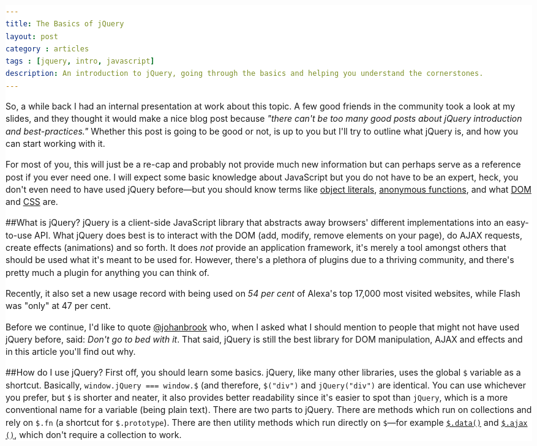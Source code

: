 ```yaml
---
title: The Basics of jQuery
layout: post
category : articles
tags : [jquery, intro, javascript]
description: An introduction to jQuery, going through the basics and helping you understand the cornerstones.
---
```


So, a while back I had an internal presentation at work about this topic. A few good friends in the community took a look at my slides, and they thought it would make a nice blog post because _"there can't be too many good posts about jQuery introduction and best-practices."_ Whether this post is going to be good or not, is up to you but I'll try to outline what jQuery is, and how you can start working with it.



For most of you, this will just be a re-cap and probably not provide much new information but can perhaps serve as a reference post if you ever need one. I will expect some basic knowledge about JavaScript but you do not have to be an expert, heck, you don't even need to have used jQuery before&mdash;but you should know terms like [object literals](https://developer.mozilla.org/en/Core_JavaScript_1.5_Guide/Core_Language_Features#Object_literals), [anonymous functions](https://developer.mozilla.org/en/JavaScript/Reference/Functions_and_function_scope), and what [DOM](http://en.wikipedia.org/wiki/Document_Object_Model) and [CSS](https://developer.mozilla.org/en/CSS) are.

##What is jQuery?
jQuery is a client-side JavaScript library that abstracts away browsers' different implementations into an easy-to-use API.
What jQuery does best is to interact with the DOM (add, modify, remove elements on your page), do AJAX requests, create effects (animations) and so forth. It does _not_ provide an application framework, it's merely a tool amongst others that should be used what it's meant to be used for. However, there's a plethora of plugins due to a thriving community, and there's pretty much a plugin for anything you can think of.

Recently, it also set a new usage record with being used on *54 per cent* of Alexa's top 17,000 most visited websites, while Flash was "only" at 47 per cent.

Before we continue, I'd like to quote [@johanbrook](https://twitter.com/#!/johanbrook/statuses/157838820249845760) who, when I asked what I should mention to people that might not have used jQuery before, said: _Don't go to bed with it_. That said, jQuery is still the best library for DOM manipulation, AJAX and effects and in this article you'll find out why.

##How do I use jQuery?
First off, you should learn some basics. jQuery, like many other libraries, uses the global `$` variable as a shortcut. Basically, `window.jQuery === window.$` (and therefore, `$("div")` and `jQuery("div")` are identical. You can use whichever you prefer, but `$` is shorter and neater, it also provides better readability since it's easier to spot than `jQuery`, which is a more conventional name for a variable (being plain text).
There are two parts to jQuery. There are methods which run on collections and rely on `$.fn` (a shortcut for `$.prototype`). There are then utility methods which run directly on `$`&mdash;for example [`$.data()`](http://api.jquery.com/jQuery.data/) and [`$.ajax()`](http://api.jquery.com/jQuery.ajax/), which don't require a collection to work.
